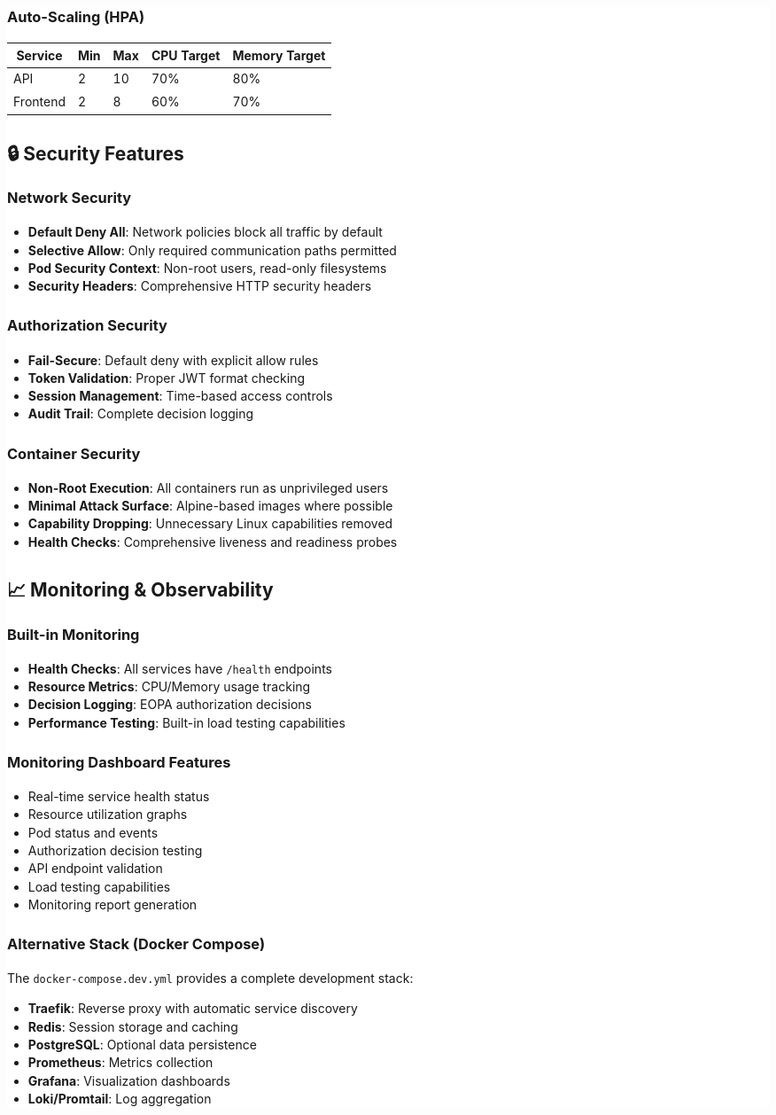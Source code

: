 ### Auto-Scaling (HPA)
| Service   | Min | Max | CPU Target | Memory Target |
|-----------|-----|-----|------------|---------------|
| API       | 2   | 10  | 70%        | 80%           |
| Frontend  | 2   | 8   | 60%        | 70%           |

## 🔒 Security Features

### Network Security
- **Default Deny All**: Network policies block all traffic by default
- **Selective Allow**: Only required communication paths permitted
- **Pod Security Context**: Non-root users, read-only filesystems
- **Security Headers**: Comprehensive HTTP security headers

### Authorization Security
- **Fail-Secure**: Default deny with explicit allow rules
- **Token Validation**: Proper JWT format checking
- **Session Management**: Time-based access controls
- **Audit Trail**: Complete decision logging

### Container Security
- **Non-Root Execution**: All containers run as unprivileged users
- **Minimal Attack Surface**: Alpine-based images where possible
- **Capability Dropping**: Unnecessary Linux capabilities removed
- **Health Checks**: Comprehensive liveness and readiness probes

## 📈 Monitoring & Observability

### Built-in Monitoring
- **Health Checks**: All services have `/health` endpoints
- **Resource Metrics**: CPU/Memory usage tracking
- **Decision Logging**: EOPA authorization decisions
- **Performance Testing**: Built-in load testing capabilities

### Monitoring Dashboard Features
- Real-time service health status
- Resource utilization graphs
- Pod status and events
- Authorization decision testing
- API endpoint validation
- Load testing capabilities
- Monitoring report generation

### Alternative Stack (Docker Compose)
The `docker-compose.dev.yml` provides a complete development stack:
- **Traefik**: Reverse proxy with automatic service discovery
- **Redis**: Session storage and caching
- **PostgreSQL**: Optional data persistence
- **Prometheus**: Metrics collection
- **Grafana**: Visualization dashboards
- **Loki/Promtail**: Log aggregation
